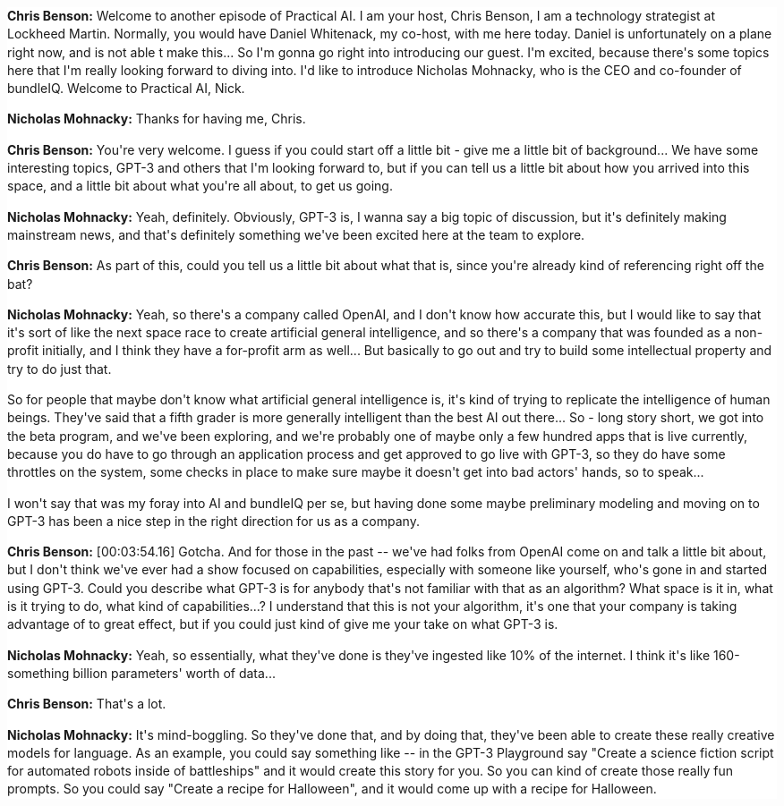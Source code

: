 **Chris Benson:** Welcome to another episode of Practical AI. I am your host, Chris Benson, I am a technology strategist at Lockheed Martin. Normally, you would have Daniel Whitenack, my co-host, with me here today. Daniel is unfortunately on a plane right now, and is not able t make this... So I'm gonna go right into introducing our guest. I'm excited, because there's some topics here that I'm really looking forward to diving into. I'd like to introduce Nicholas Mohnacky, who is the CEO and co-founder of bundleIQ. Welcome to Practical AI, Nick.

**Nicholas Mohnacky:** Thanks for having me, Chris.

**Chris Benson:** You're very welcome. I guess if you could start off a little bit - give me a little bit of background... We have some interesting topics, GPT-3 and others that I'm looking forward to, but if you can tell us a little bit about how you arrived into this space, and a little bit about what you're all about, to get us going.

**Nicholas Mohnacky:** Yeah, definitely. Obviously, GPT-3 is, I wanna say a big topic of discussion, but it's definitely making mainstream news, and that's definitely something we've been excited here at the team to explore.

**Chris Benson:** As part of this, could you tell us a little bit about what that is, since you're already kind of referencing right off the bat?

**Nicholas Mohnacky:** Yeah, so there's a company called OpenAI, and I don't know how accurate this, but I would like to say that it's sort of like the next space race to create artificial general intelligence, and so there's a company that was founded as a non-profit initially, and I think they have a for-profit arm as well... But basically to go out and try to build some intellectual property and try to do just that.

So for people that maybe don't know what artificial general intelligence is, it's kind of trying to replicate the intelligence of human beings. They've said that a fifth grader is more generally intelligent than the best AI out there... So - long story short, we got into the beta program, and we've been exploring, and we're probably one of maybe only a few hundred apps that is live currently, because you do have to go through an application process and get approved to go live with GPT-3, so they do have some throttles on the system, some checks in place to make sure maybe it doesn't get into bad actors' hands, so to speak...

I won't say that was my foray into AI and bundleIQ per se, but having done some maybe preliminary modeling and moving on to GPT-3 has been a nice step in the right direction for us as a company.

**Chris Benson:** \[00:03:54.16\] Gotcha. And for those in the past -- we've had folks from OpenAI come on and talk a little bit about, but I don't think we've ever had a show focused on capabilities, especially with someone like yourself, who's gone in and started using GPT-3. Could you describe what GPT-3 is for anybody that's not familiar with that as an algorithm? What space is it in, what is it trying to do, what kind of capabilities...? I understand that this is not your algorithm, it's one that your company is taking advantage of to great effect, but if you could just kind of give me your take on what GPT-3 is.

**Nicholas Mohnacky:** Yeah, so essentially, what they've done is they've ingested like 10% of the internet. I think it's like 160-something billion parameters' worth of data...

**Chris Benson:** That's a lot.

**Nicholas Mohnacky:** It's mind-boggling. So they've done that, and by doing that, they've been able to create these really creative models for language. As an example, you could say something like -- in the GPT-3 Playground say "Create a science fiction script for automated robots inside of battleships" and it would create this story for you. So you can kind of create those really fun prompts. So you could say "Create a recipe for Halloween", and it would come up with a recipe for Halloween.
